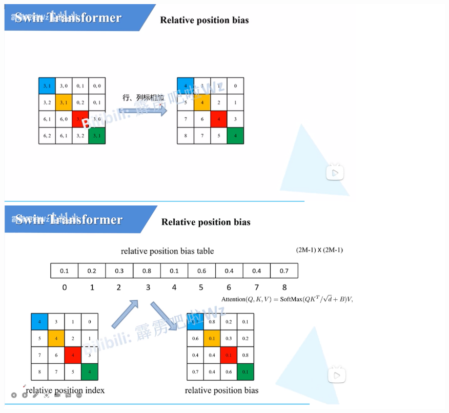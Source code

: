 <img src="DL.assets/image-20230510193042911.png" alt="image-20230510193042911" style="zoom:67%;" />

<img src="DL.assets/image-20230510193118850.png" alt="image-20230510193118850" style="zoom:67%;" />
